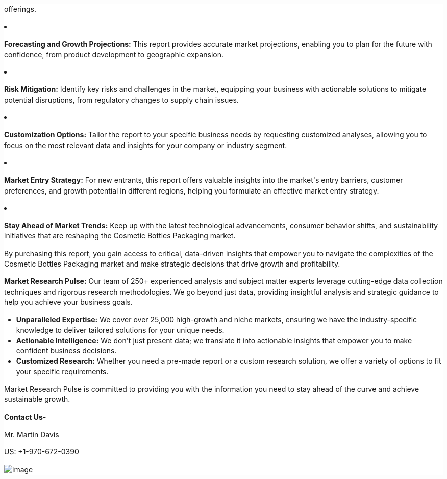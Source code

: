 offerings.</p></li><li><p><strong>Forecasting and Growth Projections:</strong> This report provides accurate market projections, enabling you to plan for the future with confidence, from product development to geographic expansion.</p></li><li><p><strong>Risk Mitigation:</strong> Identify key risks and challenges in the market, equipping your business with actionable solutions to mitigate potential disruptions, from regulatory changes to supply chain issues.</p></li><li><p><strong>Customization Options:</strong> Tailor the report to your specific business needs by requesting customized analyses, allowing you to focus on the most relevant data and insights for your company or industry segment.</p></li><li><p><strong>Market Entry Strategy:</strong> For new entrants, this report offers valuable insights into the market's entry barriers, customer preferences, and growth potential in different regions, helping you formulate an effective market entry strategy.</p></li><li><p><strong>Stay Ahead of Market Trends:</strong> Keep up with the latest technological advancements, consumer behavior shifts, and sustainability initiatives that are reshaping the Cosmetic Bottles Packaging market.</p></li></ol><p>By purchasing this report, you gain access to critical, data-driven insights that empower you to navigate the complexities of the Cosmetic Bottles Packaging market and make strategic decisions that drive growth and profitability.</p><p><strong>Market Research Pulse:</strong>&nbsp;Our team of 250+ experienced analysts and subject matter experts leverage cutting-edge data collection techniques and rigorous research methodologies. We go beyond just data, providing insightful analysis and strategic guidance to help you achieve your business goals.</p><ul><li><strong>Unparalleled Expertise:</strong>&nbsp;We cover over 25,000 high-growth and niche markets, ensuring we have the industry-specific knowledge to deliver tailored solutions for your unique needs.</li><li><strong>Actionable Intelligence:</strong>&nbsp;We don't just present data; we translate it into actionable insights that empower you to make confident business decisions.</li><li><strong>Customized Research:</strong>&nbsp;Whether you need a pre-made report or a custom research solution, we offer a variety of options to fit your specific requirements.</li></ul><p>Market Research Pulse is committed to providing you with the information you need to stay ahead of the curve and achieve sustainable growth.</p><p><strong>Contact Us-</strong></p><p>Mr. Martin Davis</p><p>US: +1-970-672-0390</p>
![image](https://github.com/user-attachments/assets/a298c182-0a61-4d87-882e-938164fcdf1d)
